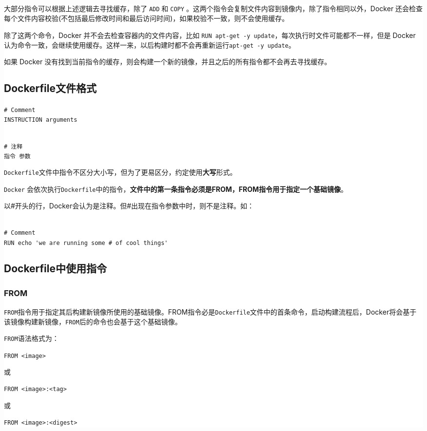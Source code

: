 大部分指令可以根据上述逻辑去寻找缓存，除了 `ADD` 和 `COPY` 。这两个指令会复制文件内容到镜像内，除了指令相同以外，Docker 还会检查每个文件内容校验(不包括最后修改时间和最后访问时间)，如果校验不一致，则不会使用缓存。

除了这两个命令，Docker 并不会去检查容器内的文件内容，比如 `RUN apt-get -y update`，每次执行时文件可能都不一样，但是 Docker 认为命令一致，会继续使用缓存。这样一来，以后构建时都不会再重新运行`apt-get -y update`。

如果 Docker 没有找到当前指令的缓存，则会构建一个新的镜像，并且之后的所有指令都不会再去寻找缓存。

## Dockerfile文件格式

```
# Comment
INSTRUCTION arguments

```

```

# 注释
指令 参数

```

`Dockerfile`文件中指令不区分大小写，但为了更易区分，约定使用**大写**形式。

`Docker` 会依次执行`Dockerfile`中的指令，**文件中的第一条指令必须是FROM，FROM指令用于指定一个基础镜像**。

以#开头的行，Docker会认为是注释。但#出现在指令参数中时，则不是注释。如：

```

# Comment
RUN echo 'we are running some # of cool things'

```

## Dockerfile中使用指令

### FROM

`FROM`指令用于指定其后构建新镜像所使用的基础镜像。FROM指令必是`Dockerfile`文件中的首条命令，启动构建流程后，Docker将会基于该镜像构建新镜像，`FROM`后的命令也会基于这个基础镜像。

`FROM`语法格式为：
```
FROM <image>

```
或
```
FROM <image>:<tag>

```
或
```
FROM <image>:<digest>

```
